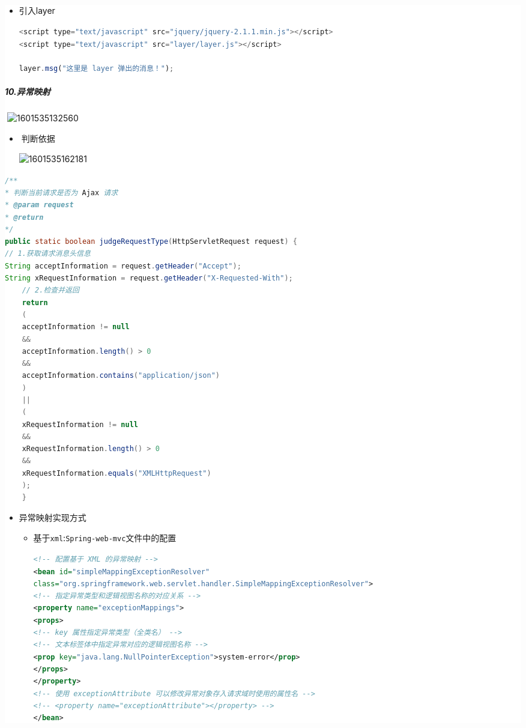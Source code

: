 - 引入layer

  ```javascript
  <script type="text/javascript" src="jquery/jquery-2.1.1.min.js"></script>
  <script type="text/javascript" src="layer/layer.js"></script>
  
  layer.msg("这里是 layer 弹出的消息！");
  ```

##### 10.异常映射

​	![1601535132560](C:\Users\14823\AppData\Roaming\Typora\typora-user-images\1601535132560.png)

- ​	判断依据

  ![1601535162181](C:\Users\14823\AppData\Roaming\Typora\typora-user-images\1601535162181.png)

```java
/**
* 判断当前请求是否为 Ajax 请求
* @param request
* @return
*/
public static boolean judgeRequestType(HttpServletRequest request) {
// 1.获取请求消息头信息
String acceptInformation = request.getHeader("Accept");
String xRequestInformation = request.getHeader("X-Requested-With");
    // 2.检查并返回
    return
    (
    acceptInformation != null
    &&
    acceptInformation.length() > 0
    &&
    acceptInformation.contains("application/json")
    )
    ||
    (
    xRequestInformation != null
    &&
    xRequestInformation.length() > 0
    &&
    xRequestInformation.equals("XMLHttpRequest")
    );
    }
```

- 异常映射实现方式

  - 基于`xml`:`Spring-web-mvc`文件中的配置	

    ```xml
    <!-- 配置基于 XML 的异常映射 -->
    <bean id="simpleMappingExceptionResolver"
    class="org.springframework.web.servlet.handler.SimpleMappingExceptionResolver">
    <!-- 指定异常类型和逻辑视图名称的对应关系 -->
    <property name="exceptionMappings">
    <props>
    <!-- key 属性指定异常类型（全类名） -->
    <!-- 文本标签体中指定异常对应的逻辑视图名称 -->
    <prop key="java.lang.NullPointerException">system-error</prop>
    </props>
    </property>
    <!-- 使用 exceptionAttribute 可以修改异常对象存入请求域时使用的属性名 -->
    <!-- <property name="exceptionAttribute"></property> -->
    </bean>
    ```
